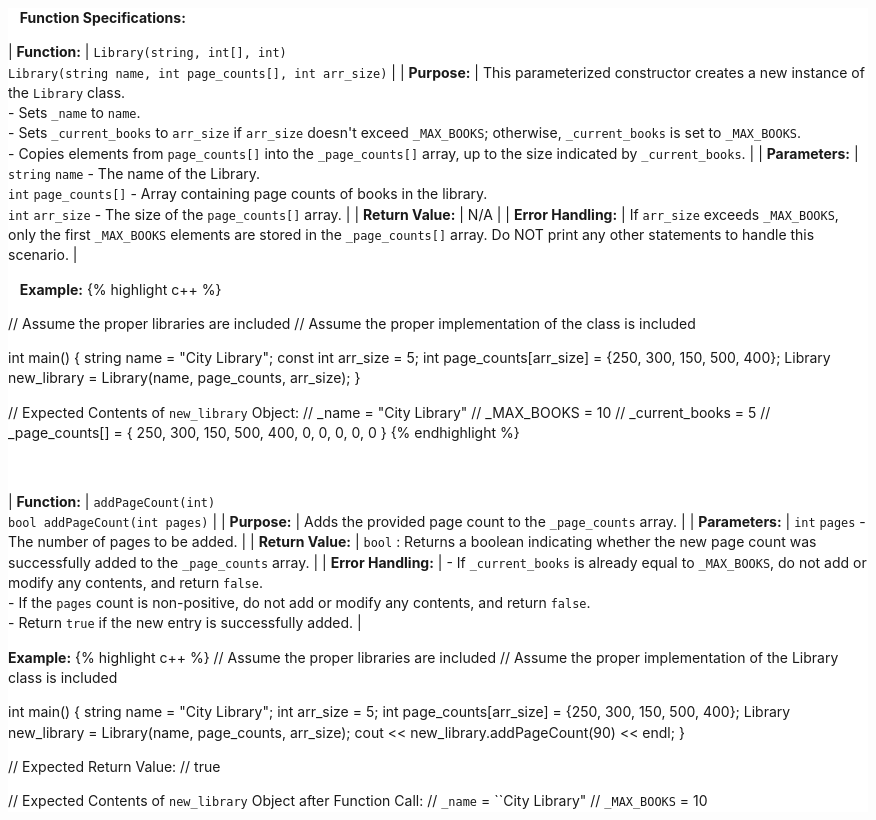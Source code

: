 

&nbsp;&nbsp;
**Function Specifications:**

| **Function:** | `Library(string, int[], int)` <br /> `Library(string name, int page_counts[], int arr_size)` |
| **Purpose:** | This parameterized constructor creates a new instance of the `Library` class. <br /> - Sets `_name` to `name`. <br />- Sets `_current_books` to `arr_size` if `arr_size` doesn't exceed `_MAX_BOOKS`; otherwise, `_current_books` is set to `_MAX_BOOKS`. <br /> - Copies elements from `page_counts[]` into the `_page_counts[]` array, up to the size indicated by `_current_books`. |
| **Parameters:** | `string` `name` - The name of the Library. <br />
`int` `page_counts[]` - Array containing page counts of books in the library. <br /> `int` `arr_size` - The size of the `page_counts[]` array. |
| **Return Value:** | N/A |
| **Error Handling:** | If `arr_size` exceeds `_MAX_BOOKS`, only the first `_MAX_BOOKS` elements are stored in the `_page_counts[]` array. Do NOT print any other statements to handle this scenario. |

&nbsp;&nbsp;
**Example:**
{% highlight c++ %}

// Assume the proper libraries are included
// Assume the proper implementation of the class is included

int main() {
    string name = "City Library";
    const int arr_size = 5;
    int page_counts[arr_size] = {250, 300, 150, 500, 400};
    Library new_library = Library(name, page_counts, arr_size);
}

// Expected Contents of `new_library` Object:
// _name = "City Library"
// _MAX_BOOKS = 10
// _current_books = 5
// _page_counts[] = { 250, 300, 150, 500, 400, 0, 0, 0, 0, 0 }
{% endhighlight %}



&nbsp;&nbsp;

| **Function:** | `addPageCount(int)`<br />`bool addPageCount(int pages)` |
| **Purpose:** | Adds the provided page count to the `_page_counts` array. |
| **Parameters:** | `int` `pages` - The number of pages to be added. |
| **Return Value:** | `bool` : Returns a boolean indicating whether the new page count was successfully added to the `_page_counts` array. |
| **Error Handling:** | - If `_current_books` is already equal to `_MAX_BOOKS`, do not add or modify any contents, and return `false`. <br />- If the `pages` count is non-positive, do not add or modify any contents, and return `false`. <br />- Return `true` if the new entry is successfully added. |

**Example:**
{% highlight c++ %}
// Assume the proper libraries are included
// Assume the proper implementation of the Library class is included

int main() {
    string name = "City Library";
    int arr_size = 5;
    int page_counts[arr_size] = {250, 300, 150, 500, 400};
    Library new_library = Library(name, page_counts, arr_size);
    cout << new_library.addPageCount(90) << endl;
}

// Expected Return Value:
// true

// Expected Contents of `new_library` Object after Function Call:
// `_name` = ``City Library" 
// `_MAX_BOOKS` = 10